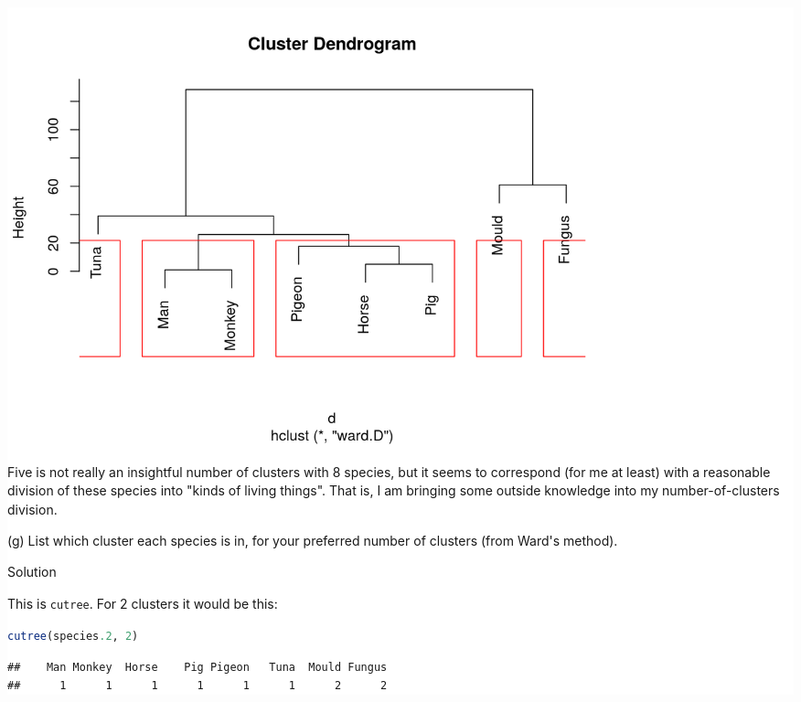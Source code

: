<img src="22-thingy_files/figure-html/unnamed-chunk-63-1.png" width="672"  />

 

Five is not really an insightful number of clusters with 8 species,
but it seems to correspond (for me at least) with a reasonable
division of these species into "kinds of living things". That is, I
am bringing some outside knowledge into my number-of-clusters division.
    


(g) List which cluster each species is in, for your preferred
number of clusters (from Ward's method).


Solution


This is `cutree`. For 2 clusters it would be this:

```r
cutree(species.2, 2)
```

```
##    Man Monkey  Horse    Pig Pigeon   Tuna  Mould Fungus 
##      1      1      1      1      1      1      2      2
```
